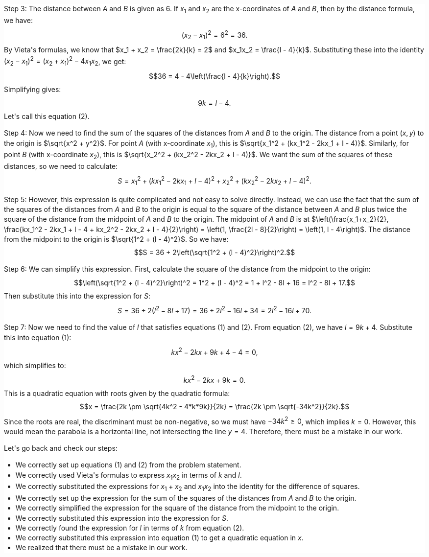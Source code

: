 Step 3: The distance between $A$ and $B$ is given as 6. If $x_1$ and $x_2$ are the x-coordinates of $A$ and $B$, then by the distance formula, we have:
$$(x_2 - x_1)^2 = 6^2 = 36.$$
By Vieta's formulas, we know that $x_1 + x_2 = \frac{2k}{k} = 2$ and $x_1x_2 = \frac{l - 4}{k}$.
Substituting these into the identity $(x_2 - x_1)^2 = (x_2 + x_1)^2 - 4x_1x_2$, we get:
$$36 = 4 - 4\left(\frac{l - 4}{k}\right).$$
Simplifying gives:
$$9k = l - 4.$$
Let's call this equation (2).

Step 4: Now we need to find the sum of the squares of the distances from $A$ and $B$ to the origin. The distance from a point $(x, y)$ to the origin is $\sqrt{x^2 + y^2}$. For point $A$ (with x-coordinate $x_1$), this is $\sqrt{x_1^2 + (kx_1^2 - 2kx_1 + l - 4)}$.
Similarly, for point $B$ (with x-coordinate $x_2$), this is $\sqrt{x_2^2 + (kx_2^2 - 2kx_2 + l - 4)}$.
We want the sum of the squares of these distances, so we need to calculate:
$$S = x_1^2 + (kx_1^2 - 2kx_1 + l - 4)^2 + x_2^2 + (kx_2^2 - 2kx_2 + l - 4)^2.$$

Step 5: However, this expression is quite complicated and not easy to solve directly. Instead, we can use the fact that the sum of the squares of the distances from $A$ and $B$ to the origin is equal to the square of the distance between $A$ and $B$ plus twice the square of the distance from the midpoint of $A$ and $B$ to the origin.
The midpoint of $A$ and $B$ is at $\left(\frac{x_1+x_2}{2}, \frac{kx_1^2 - 2kx_1 + l - 4 + kx_2^2 - 2kx_2 + l - 4}{2}\right) = \left(1, \frac{2l - 8}{2}\right) = \left(1, l - 4\right)$.
The distance from the midpoint to the origin is $\sqrt{1^2 + (l - 4)^2}$.
So we have:
$$S = 36 + 2\left(\sqrt{1^2 + (l - 4)^2}\right)^2.$$

Step 6: We can simplify this expression. First, calculate the square of the distance from the midpoint to the origin:
$$\left(\sqrt{1^2 + (l - 4)^2}\right)^2 = 1^2 + (l - 4)^2 = 1 + l^2 - 8l + 16 = l^2 - 8l + 17.$$
Then substitute this into the expression for $S$:
$$S = 36 + 2(l^2 - 8l + 17) = 36 + 2l^2 - 16l + 34 = 2l^2 - 16l + 70.$$

Step 7: Now we need to find the value of $l$ that satisfies equations (1) and (2). From equation (2), we have $l = 9k + 4$. Substitute this into equation (1):
$$k x^2 - 2kx + 9k + 4 - 4 = 0,$$
which simplifies to:
$$kx^2 - 2kx + 9k = 0.$$
This is a quadratic equation with roots given by the quadratic formula:
$$x = \frac{2k \pm \sqrt{4k^2 - 4*k*9k}}{2k} = \frac{2k \pm \sqrt{-34k^2}}{2k}.$$
Since the roots are real, the discriminant must be non-negative, so we must have $-34k^2 \geq 0$, which implies $k = 0$. However, this would mean the parabola is a horizontal line, not intersecting the line $y = 4$. Therefore, there must be a mistake in our work.

Let's go back and check our steps:

- We correctly set up equations (1) and (2) from the problem statement.
- We correctly used Vieta's formulas to express $x_1x_2$ in terms of $k$ and $l$.
- We correctly substituted the expressions for $x_1 + x_2$ and $x_1x_2$ into the identity for the difference of squares.
- We correctly set up the expression for the sum of the squares of the distances from $A$ and $B$ to the origin.
- We correctly simplified the expression for the square of the distance from the midpoint to the origin.
- We correctly substituted this expression into the expression for $S$.
- We correctly found the expression for $l$ in terms of $k$ from equation (2).
- We correctly substituted this expression into equation (1) to get a quadratic equation in $x$.
- We realized that there must be a mistake in our work.
